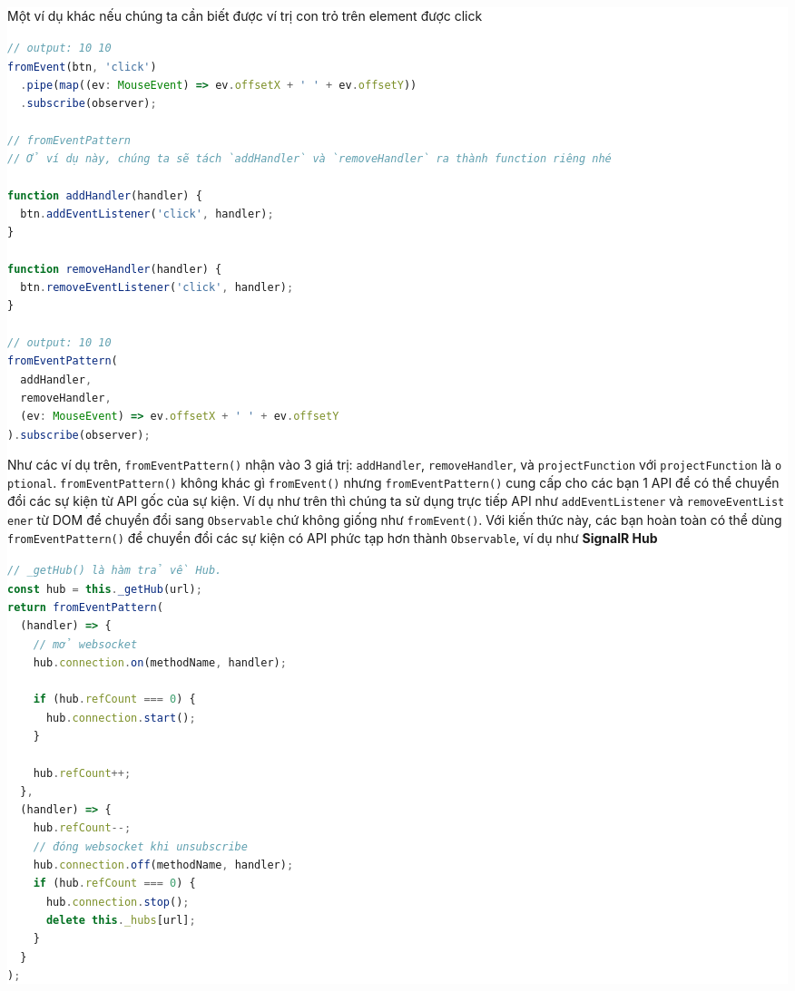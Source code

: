 Một ví dụ khác nếu chúng ta cần biết được ví trị con trỏ trên element được click

```typescript
// output: 10 10
fromEvent(btn, 'click')
  .pipe(map((ev: MouseEvent) => ev.offsetX + ' ' + ev.offsetY))
  .subscribe(observer);

// fromEventPattern
// Ở ví dụ này, chúng ta sẽ tách `addHandler` và `removeHandler` ra thành function riêng nhé

function addHandler(handler) {
  btn.addEventListener('click', handler);
}

function removeHandler(handler) {
  btn.removeEventListener('click', handler);
}

// output: 10 10
fromEventPattern(
  addHandler,
  removeHandler,
  (ev: MouseEvent) => ev.offsetX + ' ' + ev.offsetY
).subscribe(observer);
```

Như các ví dụ trên, `fromEventPattern()` nhận vào 3 giá trị: `addHandler`, `removeHandler`, và `projectFunction` với `projectFunction` là `optional`. `fromEventPattern()` không khác
gì `fromEvent()` nhưng `fromEventPattern()` cung cấp cho các bạn 1 API để có thể chuyển đổi các sự kiện từ API gốc của sự kiện. Ví dụ như trên thì chúng ta sử dụng trực tiếp API như `addEventListener` và `removeEventListener` từ DOM để chuyển đổi sang `Observable` chứ không giống như `fromEvent()`. Với kiến thức này, các bạn hoàn toàn có thể dùng `fromEventPattern()`
để chuyển đổi các sự kiện có API phức tạp hơn thành `Observable`, ví dụ như **SignalR Hub**

```typescript
// _getHub() là hàm trả về Hub.
const hub = this._getHub(url);
return fromEventPattern(
  (handler) => {
    // mở websocket
    hub.connection.on(methodName, handler);

    if (hub.refCount === 0) {
      hub.connection.start();
    }

    hub.refCount++;
  },
  (handler) => {
    hub.refCount--;
    // đóng websocket khi unsubscribe
    hub.connection.off(methodName, handler);
    if (hub.refCount === 0) {
      hub.connection.stop();
      delete this._hubs[url];
    }
  }
);
```
